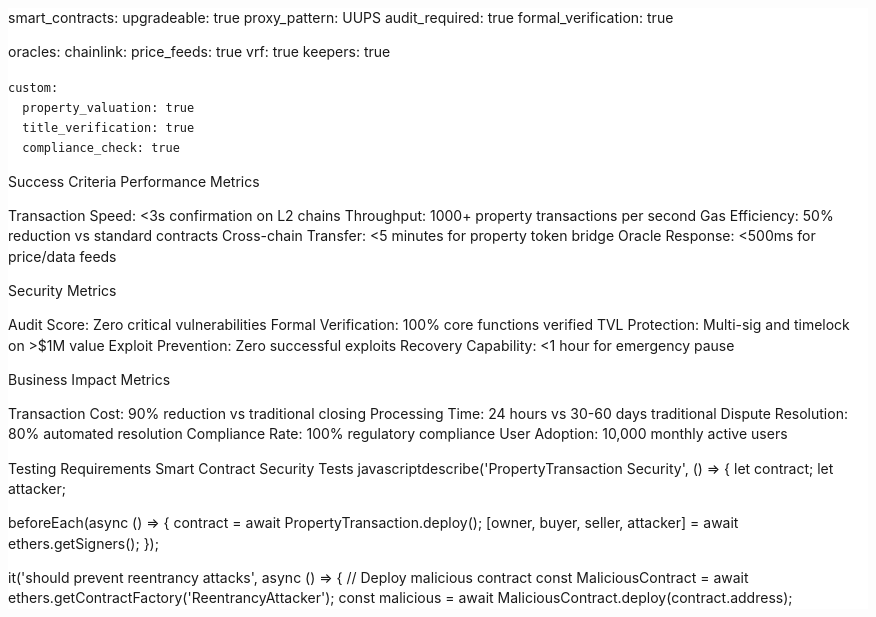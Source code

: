   smart_contracts:
    upgradeable: true
    proxy_pattern: UUPS
    audit_required: true
    formal_verification: true
    
  oracles:
    chainlink:
      price_feeds: true
      vrf: true
      keepers: true
    
    custom:
      property_valuation: true
      title_verification: true
      compliance_check: true
Success Criteria
Performance Metrics

Transaction Speed: <3s confirmation on L2 chains
Throughput: 1000+ property transactions per second
Gas Efficiency: 50% reduction vs standard contracts
Cross-chain Transfer: <5 minutes for property token bridge
Oracle Response: <500ms for price/data feeds

Security Metrics

Audit Score: Zero critical vulnerabilities
Formal Verification: 100% core functions verified
TVL Protection: Multi-sig and timelock on >$1M value
Exploit Prevention: Zero successful exploits
Recovery Capability: <1 hour for emergency pause

Business Impact Metrics

Transaction Cost: 90% reduction vs traditional closing
Processing Time: 24 hours vs 30-60 days traditional
Dispute Resolution: 80% automated resolution
Compliance Rate: 100% regulatory compliance
User Adoption: 10,000 monthly active users

Testing Requirements
Smart Contract Security Tests
javascriptdescribe('PropertyTransaction Security', () => {
  let contract;
  let attacker;
  
  beforeEach(async () => {
    contract = await PropertyTransaction.deploy();
    [owner, buyer, seller, attacker] = await ethers.getSigners();
  });
  
  it('should prevent reentrancy attacks', async () => {
    // Deploy malicious contract
    const MaliciousContract = await ethers.getContractFactory('ReentrancyAttacker');
    const malicious = await MaliciousContract.deploy(contract.address);
    